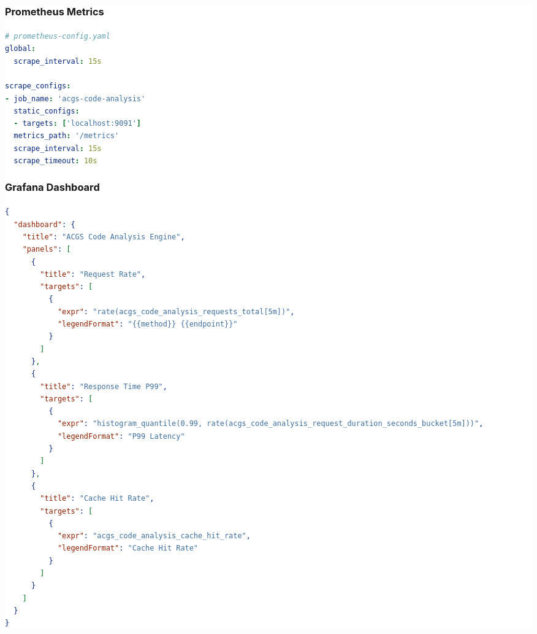 ### Prometheus Metrics

```yaml
# prometheus-config.yaml
global:
  scrape_interval: 15s

scrape_configs:
- job_name: 'acgs-code-analysis'
  static_configs:
  - targets: ['localhost:9091']
  metrics_path: '/metrics'
  scrape_interval: 15s
  scrape_timeout: 10s
```

### Grafana Dashboard

```json
{
  "dashboard": {
    "title": "ACGS Code Analysis Engine",
    "panels": [
      {
        "title": "Request Rate",
        "targets": [
          {
            "expr": "rate(acgs_code_analysis_requests_total[5m])",
            "legendFormat": "{{method}} {{endpoint}}"
          }
        ]
      },
      {
        "title": "Response Time P99",
        "targets": [
          {
            "expr": "histogram_quantile(0.99, rate(acgs_code_analysis_request_duration_seconds_bucket[5m]))",
            "legendFormat": "P99 Latency"
          }
        ]
      },
      {
        "title": "Cache Hit Rate",
        "targets": [
          {
            "expr": "acgs_code_analysis_cache_hit_rate",
            "legendFormat": "Cache Hit Rate"
          }
        ]
      }
    ]
  }
}
```
